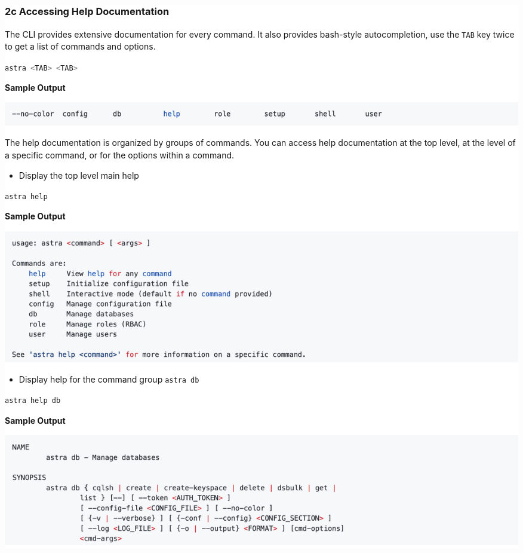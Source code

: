 

### 2c Accessing Help Documentation
The CLI provides extensive documentation for every command. It also provides bash-style autocompletion, use the `TAB` key twice to get a list of commands and options.

```bash
astra <TAB> <TAB>
```

**Sample Output**

<img alt="Astra Setup" src="https://github.com/riptano/astra-portal-getting-started/blob/main/astracliGettingStarted/helptab.png?raw=true" width="100%" />



The help documentation is organized by groups of commands. You can access help documentation at the top level, at the level of a specific command, or for the options within a command. 

- Display the top level main help

```bash
astra help
```


**Sample Output**

<img alt="Astra Setup" src="https://github.com/riptano/astra-portal-getting-started/blob/main/astracliGettingStarted/help.png?raw=true" width="100%" />



- Display help for the command group `astra db`

```bash
astra help db
```

**Sample Output**

<img alt="Astra Setup" src="https://github.com/riptano/astra-portal-getting-started/blob/main/astracliGettingStarted/dbhelp.png?raw=true" width="100%" />
